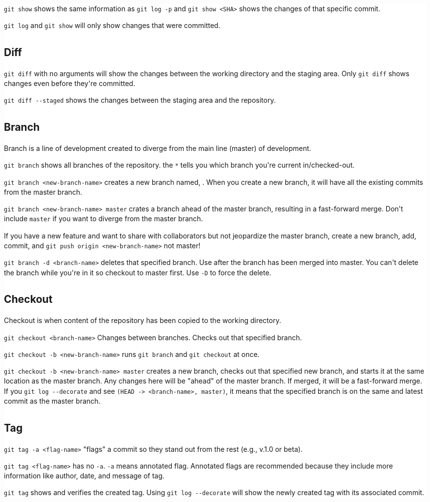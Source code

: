 `git show` shows the same information as `git log -p` and `git show <SHA>` shows the changes of that specific commit.

`git log` and `git show` will only show changes that were committed.

## Diff

`git diff` with no arguments will show the changes between the working directory and the staging area. Only `git diff` shows changes even before they're committed.

`git diff --staged` shows the changes between the staging area and the repository.

## Branch

Branch is a line of development created to diverge from the main line (master) of development.

`git branch` shows all branches of the repository. the `*` tells you which branch you're current in/checked-out.

`git branch <new-branch-name>` creates a new branch named, <new-branch-name>. When you create a new branch, it will have all the existing commits from the master branch.

`git branch <new-branch-name> master` crates a branch ahead of the master branch, resulting in a fast-forward merge. Don't include `master` if you want to diverge from the master branch.

If you have a new feature and want to share with collaborators but not jeopardize the master branch, create a new branch, add, commit, and `git push origin <new-branch-name>` not master!

`git branch -d <branch-name>` deletes that specified branch. Use after the branch has been merged into master. You can't delete the branch while you're in it so checkout to master first. Use `-D` to force the delete.

## Checkout

Checkout is when content of the repository has been copied to the working directory.

`git checkout <branch-name>` Changes between branches. Checks out that specified branch.

`git checkout -b <new-branch-name>` runs `git branch` and `git checkout` at once.

`git checkout -b <new-branch-name> master` creates a new branch, checks out that specified new branch, and starts it at the same location as the master branch. Any changes here will be "ahead" of the master branch. If merged, it will be a fast-forward merge. If you `git log --decorate` and see `(HEAD -> <branch-name>, master)`, it means that the specified branch is on the same and latest commit as the master branch.

## Tag

`git tag -a <flag-name>` "flags" a commit so they stand out from the rest (e.g., v.1.0 or beta).

`git tag <flag-name>` has no `-a`. `-a` means annotated flag. Annotated flags are recommended because they include more information like author, date, and message of tag.

`git tag` shows and verifies the created tag. Using `git log --decorate` will show the newly created tag with its associated commit.

